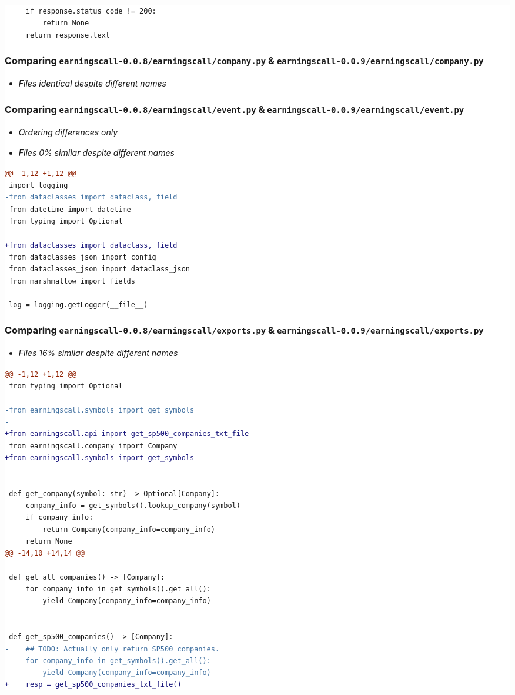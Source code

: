 ```diff
     if response.status_code != 200:
         return None
     return response.text
```

### Comparing `earningscall-0.0.8/earningscall/company.py` & `earningscall-0.0.9/earningscall/company.py`

 * *Files identical despite different names*

### Comparing `earningscall-0.0.8/earningscall/event.py` & `earningscall-0.0.9/earningscall/event.py`

 * *Ordering differences only*

 * *Files 0% similar despite different names*

```diff
@@ -1,12 +1,12 @@
 import logging
-from dataclasses import dataclass, field
 from datetime import datetime
 from typing import Optional
 
+from dataclasses import dataclass, field
 from dataclasses_json import config
 from dataclasses_json import dataclass_json
 from marshmallow import fields
 
 log = logging.getLogger(__file__)
```

### Comparing `earningscall-0.0.8/earningscall/exports.py` & `earningscall-0.0.9/earningscall/exports.py`

 * *Files 16% similar despite different names*

```diff
@@ -1,12 +1,12 @@
 from typing import Optional
 
-from earningscall.symbols import get_symbols
-
+from earningscall.api import get_sp500_companies_txt_file
 from earningscall.company import Company
+from earningscall.symbols import get_symbols
 
 
 def get_company(symbol: str) -> Optional[Company]:
     company_info = get_symbols().lookup_company(symbol)
     if company_info:
         return Company(company_info=company_info)
     return None
@@ -14,10 +14,14 @@
 
 def get_all_companies() -> [Company]:
     for company_info in get_symbols().get_all():
         yield Company(company_info=company_info)
 
 
 def get_sp500_companies() -> [Company]:
-    ## TODO: Actually only return SP500 companies.
-    for company_info in get_symbols().get_all():
-        yield Company(company_info=company_info)
+    resp = get_sp500_companies_txt_file()
```